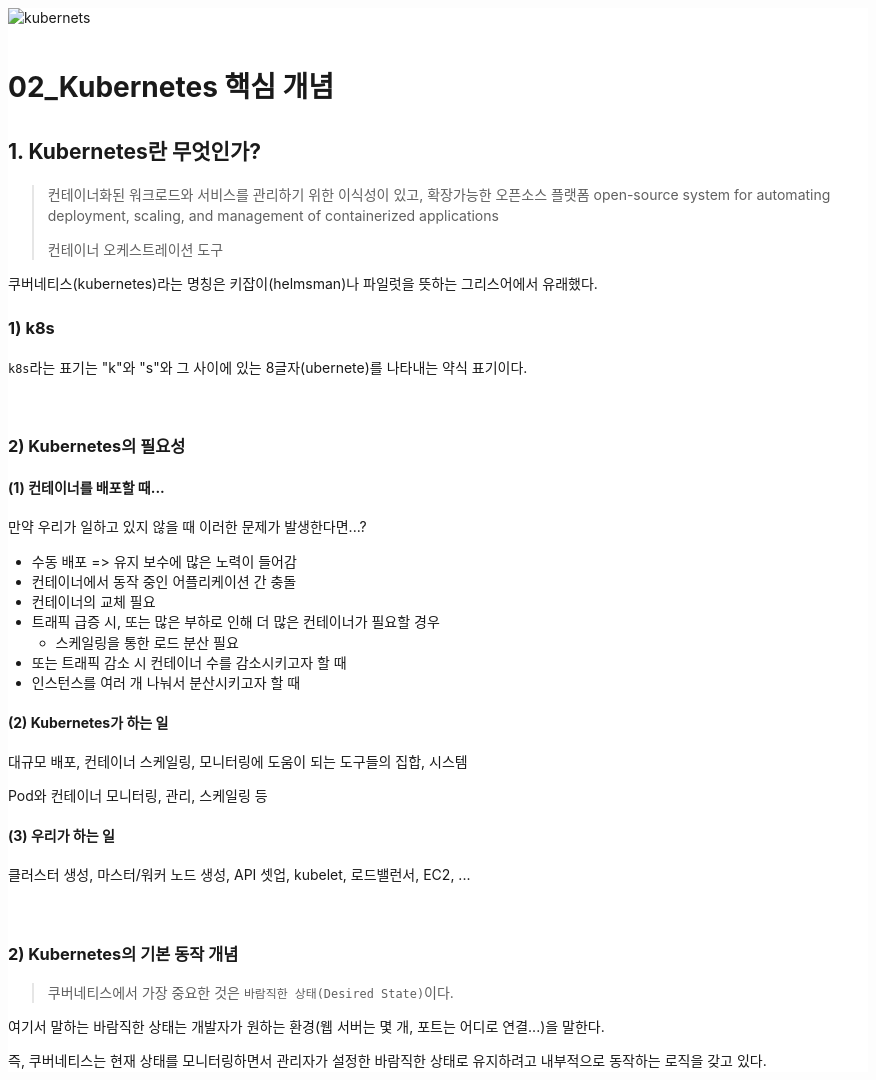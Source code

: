 ![kubernets](https://user-images.githubusercontent.com/93081720/174333422-4e2f7a03-f585-4edf-884c-0af7fea7ac5d.png)

# 02_Kubernetes 핵심 개념

## 1. Kubernetes란 무엇인가?

> 컨테이너화된 워크로드와 서비스를 관리하기 위한 이식성이 있고, 확장가능한 오픈소스 플랫폼
> open-source system for automating deployment, scaling, and management of containerized applications
>
> 컨테이너 오케스트레이션 도구

쿠버네티스(kubernetes)라는 명칭은 키잡이(helmsman)나 파일럿을 뜻하는 그리스어에서 유래했다.

### 1) k8s

`k8s`라는 표기는 "k"와 "s"와 그 사이에 있는 8글자(ubernete)를 나타내는 약식 표기이다.

<br>

### 2) Kubernetes의 필요성

#### (1) 컨테이너를 배포할 때...

만약 우리가 일하고 있지 않을 때 이러한 문제가 발생한다면...?

- 수동 배포 => 유지 보수에 많은 노력이 들어감
- 컨테이너에서 동작 중인 어플리케이션 간 충돌
- 컨테이너의 교체 필요
- 트래픽 급증 시, 또는 많은 부하로 인해 더 많은 컨테이너가 필요할 경우
  - 스케일링을 통한 로드 분산 필요
- 또는 트래픽 감소 시 컨테이너 수를 감소시키고자 할 때
- 인스턴스를 여러 개 나눠서 분산시키고자 할 때

#### (2) Kubernetes가 하는 일

대규모 배포, 컨테이너 스케일링, 모니터링에 도움이 되는 도구들의 집합, 시스템

Pod와 컨테이너 모니터링, 관리, 스케일링 등

#### (3) 우리가 하는 일

클러스터 생성, 마스터/워커 노드 생성, API 셋업, kubelet, 로드밸런서, EC2, ...

<br>

### 2) Kubernetes의 기본 동작 개념

> 쿠버네티스에서 가장 중요한 것은 `바람직한 상태(Desired State)`이다.

여기서 말하는 바람직한 상태는 개발자가 원하는 환경(웹 서버는 몇 개, 포트는 어디로 연결...)을 말한다.

즉, 쿠버네티스는 현재 상태를 모니터링하면서 관리자가 설정한 바람직한 상태로 유지하려고 내부적으로 동작하는 로직을 갖고 있다.

